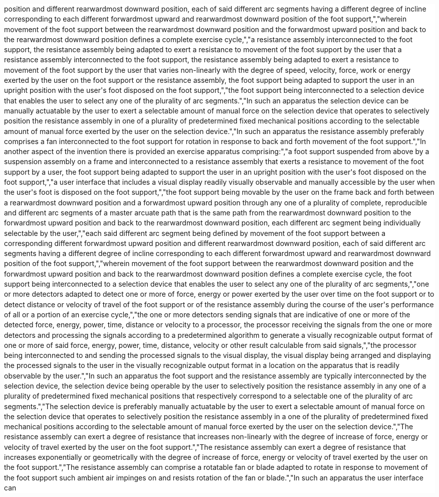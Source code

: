 position and different rearwardmost downward position, each of said different arc segments having a different degree of incline corresponding to each different forwardmost upward and rearwardmost downward position of the foot support,","wherein movement of the foot support between the rearwardmost downward position and the forwardmost upward position and back to the rearwardmost downward position defines a complete exercise cycle,","a resistance assembly interconnected to the foot support, the resistance assembly being adapted to exert a resistance to movement of the foot support by the user that a resistance assembly interconnected to the foot support, the resistance assembly being adapted to exert a resistance to movement of the foot support by the user that varies non-linearly with the degree of speed, velocity, force, work or energy exerted by the user on the foot support or the resistance assembly, the foot support being adapted to support the user in an upright position with the user's foot disposed on the foot support,","the foot support being interconnected to a selection device that enables the user to select any one of the plurality of arc segments.","In such an apparatus the selection device can be manually actuatable by the user to exert a selectable amount of manual force on the selection device that operates to selectively position the resistance assembly in one of a plurality of predetermined fixed mechanical positions according to the selectable amount of manual force exerted by the user on the selection device.","In such an apparatus the resistance assembly preferably comprises a fan interconnected to the foot support for rotation in response to back and forth movement of the foot support.","In another aspect of the invention there is provided an exercise apparatus comprising:","a foot support suspended from above by a suspension assembly on a frame and interconnected to a resistance assembly that exerts a resistance to movement of the foot support by a user, the foot support being adapted to support the user in an upright position with the user's foot disposed on the foot support,","a user interface that includes a visual display readily visually observable and manually accessible by the user when the user's foot is disposed on the foot support,","the foot support being movable by the user on the frame back and forth between a rearwardmost downward position and a forwardmost upward position through any one of a plurality of complete, reproducible and different arc segments of a master arcuate path that is the same path from the rearwardmost downward position to the forwardmost upward position and back to the rearwardmost downward position, each different arc segment being individually selectable by the user,","each said different arc segment being defined by movement of the foot support between a corresponding different forwardmost upward position and different rearwardmost downward position, each of said different arc segments having a different degree of incline corresponding to each different forwardmost upward and rearwardmost downward position of the foot support,","wherein movement of the foot support between the rearwardmost downward position and the forwardmost upward position and back to the rearwardmost downward position defines a complete exercise cycle, the foot support being interconnected to a selection device that enables the user to select any one of the plurality of arc segments,","one or more detectors adapted to detect one or more of force, energy or power exerted by the user over time on the foot support or to detect distance or velocity of travel of the foot support or of the resistance assembly during the course of the user's performance of all or a portion of an exercise cycle,","the one or more detectors sending signals that are indicative of one or more of the detected force, energy, power, time, distance or velocity to a processor, the processor receiving the signals from the one or more detectors and processing the signals according to a predetermined algorithm to generate a visually recognizable output format of one or more of said force, energy, power, time, distance, velocity or other result calculable from said signals,","the processor being interconnected to and sending the processed signals to the visual display, the visual display being arranged and displaying the processed signals to the user in the visually recognizable output format in a location on the apparatus that is readily observable by the user.","In such an apparatus the foot support and the resistance assembly are typically interconnected by the selection device, the selection device being operable by the user to selectively position the resistance assembly in any one of a plurality of predetermined fixed mechanical positions that respectively correspond to a selectable one of the plurality of arc segments.","The selection device is preferably manually actuatable by the user to exert a selectable amount of manual force on the selection device that operates to selectively position the resistance assembly in a one of the plurality of predetermined fixed mechanical positions according to the selectable amount of manual force exerted by the user on the selection device.","The resistance assembly can exert a degree of resistance that increases non-linearly with the degree of increase of force, energy or velocity of travel exerted by the user on the foot support.","The resistance assembly can exert a degree of resistance that increases exponentially or geometrically with the degree of increase of force, energy or velocity of travel exerted by the user on the foot support.","The resistance assembly can comprise a rotatable fan or blade adapted to rotate in response to movement of the foot support such ambient air impinges on and resists rotation of the fan or blade.","In such an apparatus the user interface can